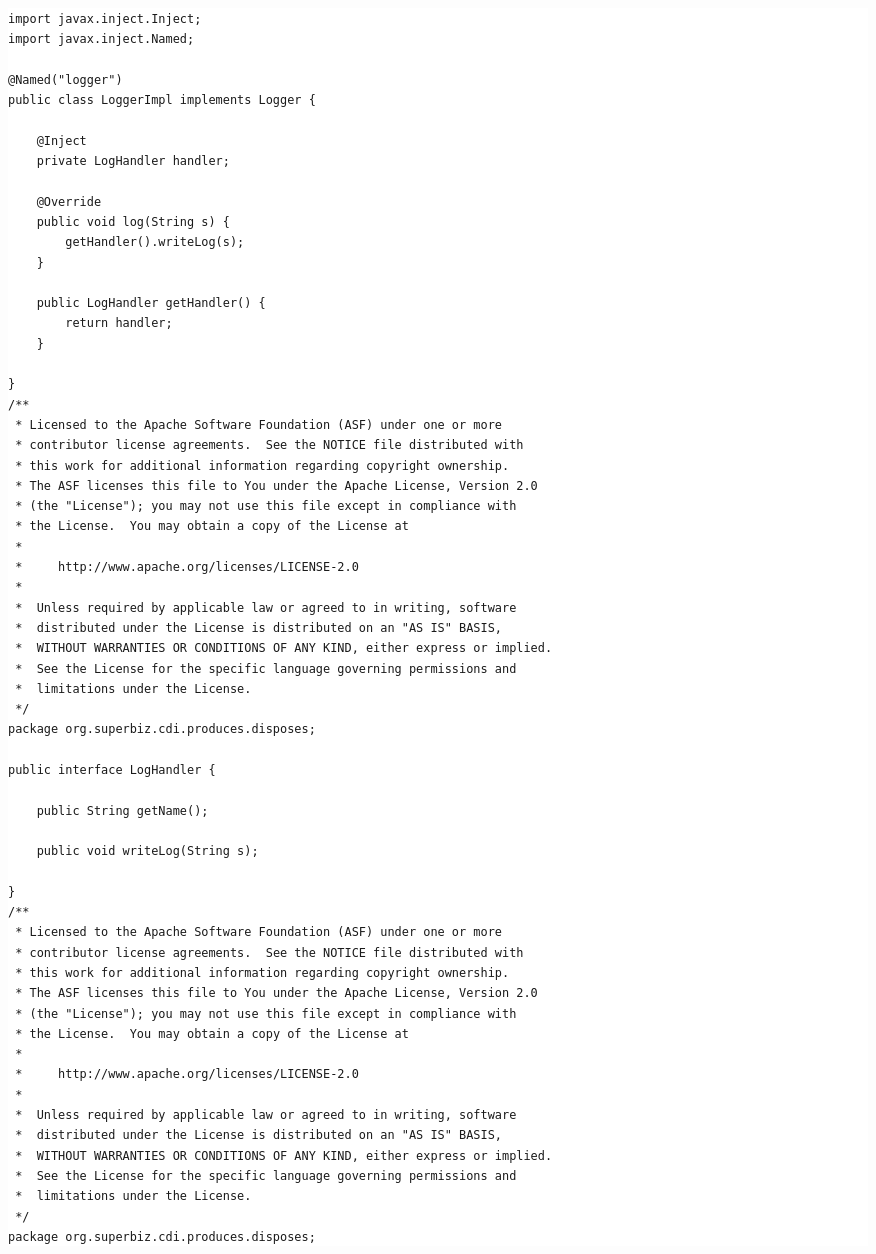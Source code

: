     import javax.inject.Inject;
    import javax.inject.Named;
    
    @Named("logger")
    public class LoggerImpl implements Logger {
    
        @Inject
        private LogHandler handler;
    
        @Override
        public void log(String s) {
            getHandler().writeLog(s);
        }
    
        public LogHandler getHandler() {
            return handler;
        }
    
    }
    /**
     * Licensed to the Apache Software Foundation (ASF) under one or more
     * contributor license agreements.  See the NOTICE file distributed with
     * this work for additional information regarding copyright ownership.
     * The ASF licenses this file to You under the Apache License, Version 2.0
     * (the "License"); you may not use this file except in compliance with
     * the License.  You may obtain a copy of the License at
     *
     *     http://www.apache.org/licenses/LICENSE-2.0
     *
     *  Unless required by applicable law or agreed to in writing, software
     *  distributed under the License is distributed on an "AS IS" BASIS,
     *  WITHOUT WARRANTIES OR CONDITIONS OF ANY KIND, either express or implied.
     *  See the License for the specific language governing permissions and
     *  limitations under the License.
     */
    package org.superbiz.cdi.produces.disposes;
    
    public interface LogHandler {
    
        public String getName();
    
        public void writeLog(String s);
    
    }
    /**
     * Licensed to the Apache Software Foundation (ASF) under one or more
     * contributor license agreements.  See the NOTICE file distributed with
     * this work for additional information regarding copyright ownership.
     * The ASF licenses this file to You under the Apache License, Version 2.0
     * (the "License"); you may not use this file except in compliance with
     * the License.  You may obtain a copy of the License at
     *
     *     http://www.apache.org/licenses/LICENSE-2.0
     *
     *  Unless required by applicable law or agreed to in writing, software
     *  distributed under the License is distributed on an "AS IS" BASIS,
     *  WITHOUT WARRANTIES OR CONDITIONS OF ANY KIND, either express or implied.
     *  See the License for the specific language governing permissions and
     *  limitations under the License.
     */
    package org.superbiz.cdi.produces.disposes;
    
